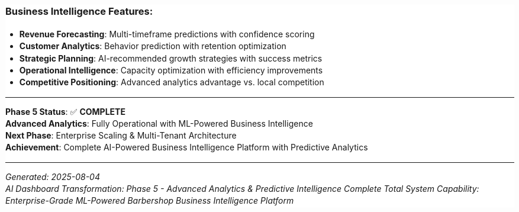 ### Business Intelligence Features:
- **Revenue Forecasting**: Multi-timeframe predictions with confidence scoring
- **Customer Analytics**: Behavior prediction with retention optimization
- **Strategic Planning**: AI-recommended growth strategies with success metrics
- **Operational Intelligence**: Capacity optimization with efficiency improvements
- **Competitive Positioning**: Advanced analytics advantage vs. local competition

---

**Phase 5 Status**: ✅ **COMPLETE**  
**Advanced Analytics**: Fully Operational with ML-Powered Business Intelligence  
**Next Phase**: Enterprise Scaling & Multi-Tenant Architecture  
**Achievement**: Complete AI-Powered Business Intelligence Platform with Predictive Analytics

---

*Generated: 2025-08-04*  
*AI Dashboard Transformation: Phase 5 - Advanced Analytics & Predictive Intelligence Complete*
*Total System Capability: Enterprise-Grade ML-Powered Barbershop Business Intelligence Platform*